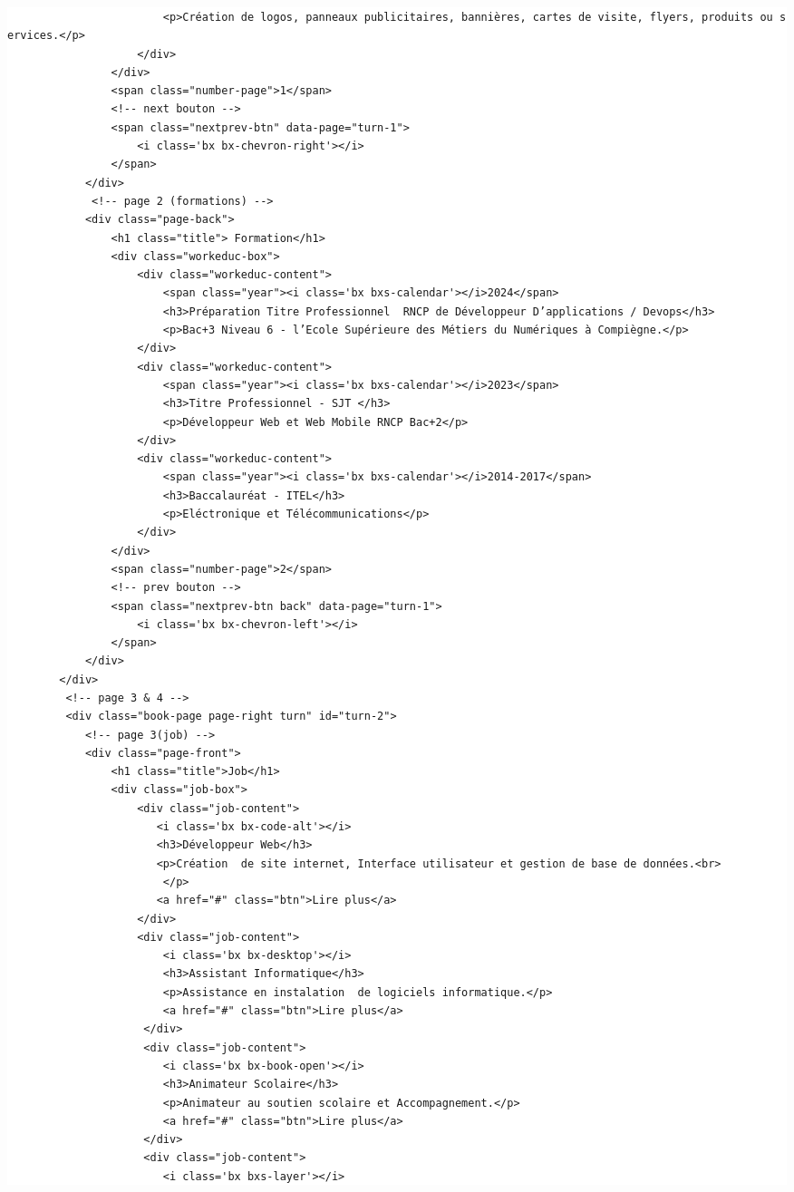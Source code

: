                             <p>Création de logos, panneaux publicitaires, bannières, cartes de visite, flyers, produits ou services.</p>
                        </div>
                    </div>
                    <span class="number-page">1</span>
                    <!-- next bouton -->
                    <span class="nextprev-btn" data-page="turn-1">
                        <i class='bx bx-chevron-right'></i>
                    </span>
                </div>
                 <!-- page 2 (formations) -->
                <div class="page-back">
                    <h1 class="title"> Formation</h1>
                    <div class="workeduc-box">
                        <div class="workeduc-content">
                            <span class="year"><i class='bx bxs-calendar'></i>2024</span>
                            <h3>Préparation Titre Professionnel  RNCP de Développeur D’applications / Devops</h3>
                            <p>Bac+3 Niveau 6 - l’Ecole Supérieure des Métiers du Numériques à Compiègne.</p>
                        </div>
                        <div class="workeduc-content">
                            <span class="year"><i class='bx bxs-calendar'></i>2023</span>
                            <h3>Titre Professionnel - SJT </h3>
                            <p>Développeur Web et Web Mobile RNCP Bac+2</p>
                        </div>        
                        <div class="workeduc-content">
                            <span class="year"><i class='bx bxs-calendar'></i>2014-2017</span>
                            <h3>Baccalauréat - ITEL</h3>
                            <p>Eléctronique et Télécommunications</p>
                        </div>       
                    </div>
                    <span class="number-page">2</span>
                    <!-- prev bouton -->
                    <span class="nextprev-btn back" data-page="turn-1">
                        <i class='bx bx-chevron-left'></i>
                    </span>
                </div>
            </div>
             <!-- page 3 & 4 -->
             <div class="book-page page-right turn" id="turn-2">
                <!-- page 3(job) -->
                <div class="page-front">
                    <h1 class="title">Job</h1>
                    <div class="job-box">
                        <div class="job-content">
                           <i class='bx bx-code-alt'></i>
                           <h3>Développeur Web</h3>
                           <p>Création  de site internet, Interface utilisateur et gestion de base de données.<br>
                            </p>
                           <a href="#" class="btn">Lire plus</a> 
                        </div>
                        <div class="job-content">
                            <i class='bx bx-desktop'></i>
                            <h3>Assistant Informatique</h3>
                            <p>Assistance en instalation  de logiciels informatique.</p>
                            <a href="#" class="btn">Lire plus</a> 
                         </div>
                         <div class="job-content">
                            <i class='bx bx-book-open'></i>
                            <h3>Animateur Scolaire</h3>
                            <p>Animateur au soutien scolaire et Accompagnement.</p> 
                            <a href="#" class="btn">Lire plus</a> 
                         </div>
                         <div class="job-content">
                            <i class='bx bxs-layer'></i>